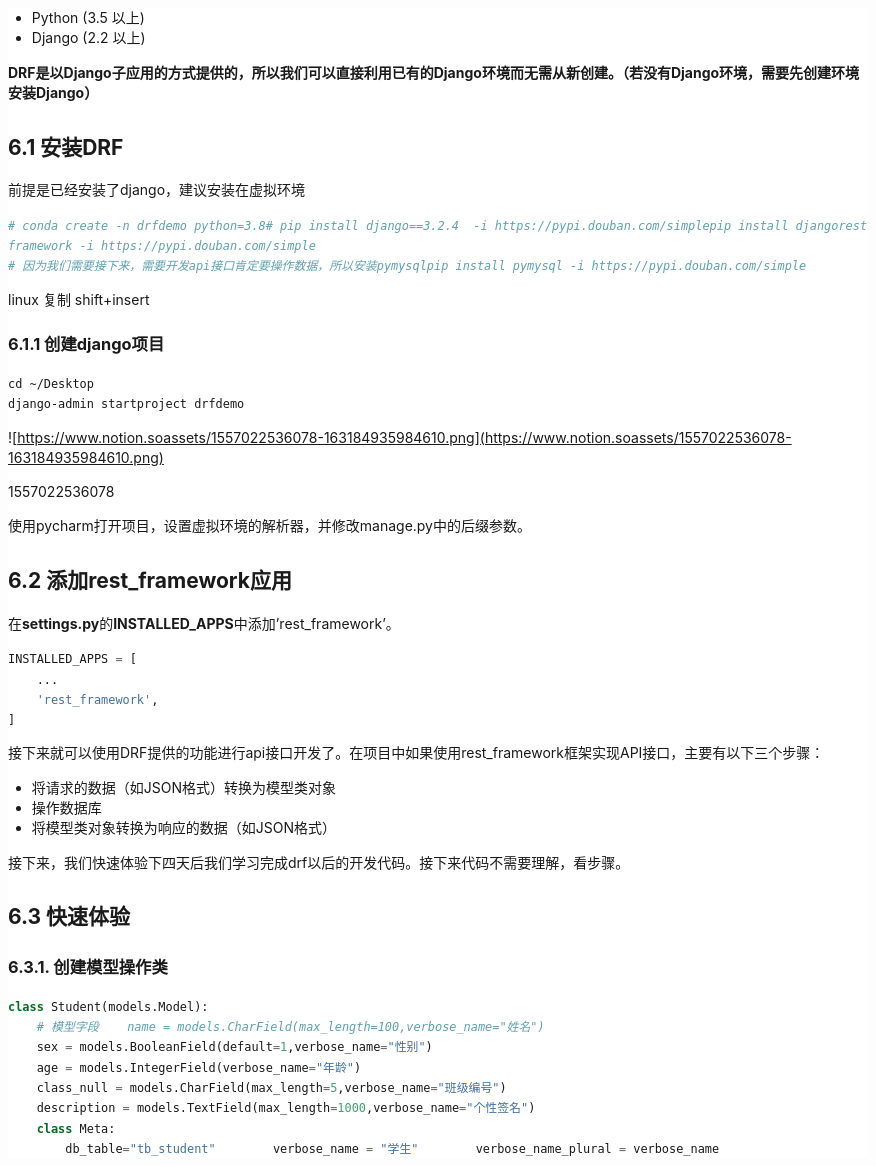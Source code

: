 - Python (3.5 以上)
- Django (2.2 以上)

**DRF是以Django子应用的方式提供的，所以我们可以直接利用已有的Django环境而无需从新创建。（若没有Django环境，需要先创建环境安装Django）**

## 6.1 安装DRF

前提是已经安装了django，建议安装在虚拟环境

```python
# conda create -n drfdemo python=3.8# pip install django==3.2.4  -i https://pypi.douban.com/simplepip install djangorestframework -i https://pypi.douban.com/simple
# 因为我们需要接下来，需要开发api接口肯定要操作数据，所以安装pymysqlpip install pymysql -i https://pypi.douban.com/simple
```

linux 复制 shift+insert

### 6.1.1 创建django项目

```
cd ~/Desktop
django-admin startproject drfdemo
```

![https://www.notion.soassets/1557022536078-163184935984610.png](https://www.notion.soassets/1557022536078-163184935984610.png)

1557022536078

使用pycharm打开项目，设置虚拟环境的解析器，并修改manage.py中的后缀参数。

## 6.2 添加rest_framework应用

在**settings.py**的**INSTALLED_APPS**中添加’rest_framework’。

```python
INSTALLED_APPS = [
    ...
    'rest_framework',
]
```

接下来就可以使用DRF提供的功能进行api接口开发了。在项目中如果使用rest_framework框架实现API接口，主要有以下三个步骤：

- 将请求的数据（如JSON格式）转换为模型类对象
- 操作数据库
- 将模型类对象转换为响应的数据（如JSON格式）

接下来，我们快速体验下四天后我们学习完成drf以后的开发代码。接下来代码不需要理解，看步骤。

## 6.3 快速体验

### 6.3.1. 创建模型操作类

```python
class Student(models.Model):
    # 模型字段    name = models.CharField(max_length=100,verbose_name="姓名")
    sex = models.BooleanField(default=1,verbose_name="性别")
    age = models.IntegerField(verbose_name="年龄")
    class_null = models.CharField(max_length=5,verbose_name="班级编号")
    description = models.TextField(max_length=1000,verbose_name="个性签名")
    class Meta:
        db_table="tb_student"        verbose_name = "学生"        verbose_name_plural = verbose_name
```
